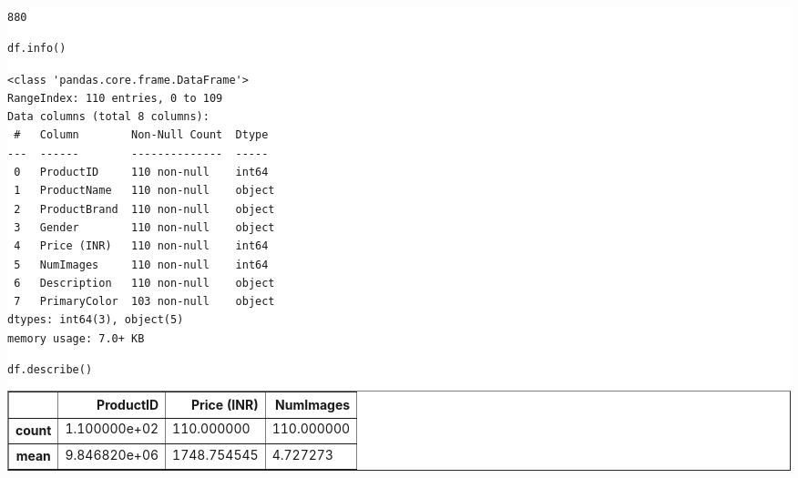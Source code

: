     880




```python
df.info()
```

    <class 'pandas.core.frame.DataFrame'>
    RangeIndex: 110 entries, 0 to 109
    Data columns (total 8 columns):
     #   Column        Non-Null Count  Dtype 
    ---  ------        --------------  ----- 
     0   ProductID     110 non-null    int64 
     1   ProductName   110 non-null    object
     2   ProductBrand  110 non-null    object
     3   Gender        110 non-null    object
     4   Price (INR)   110 non-null    int64 
     5   NumImages     110 non-null    int64 
     6   Description   110 non-null    object
     7   PrimaryColor  103 non-null    object
    dtypes: int64(3), object(5)
    memory usage: 7.0+ KB



```python
df.describe()
```




<div>
<style scoped>
    .dataframe tbody tr th:only-of-type {
        vertical-align: middle;
    }

    .dataframe tbody tr th {
        vertical-align: top;
    }

    .dataframe thead th {
        text-align: right;
    }
</style>
<table border="1" class="dataframe">
  <thead>
    <tr style="text-align: right;">
      <th></th>
      <th>ProductID</th>
      <th>Price (INR)</th>
      <th>NumImages</th>
    </tr>
  </thead>
  <tbody>
    <tr>
      <th>count</th>
      <td>1.100000e+02</td>
      <td>110.000000</td>
      <td>110.000000</td>
    </tr>
    <tr>
      <th>mean</th>
      <td>9.846820e+06</td>
      <td>1748.754545</td>
      <td>4.727273</td>